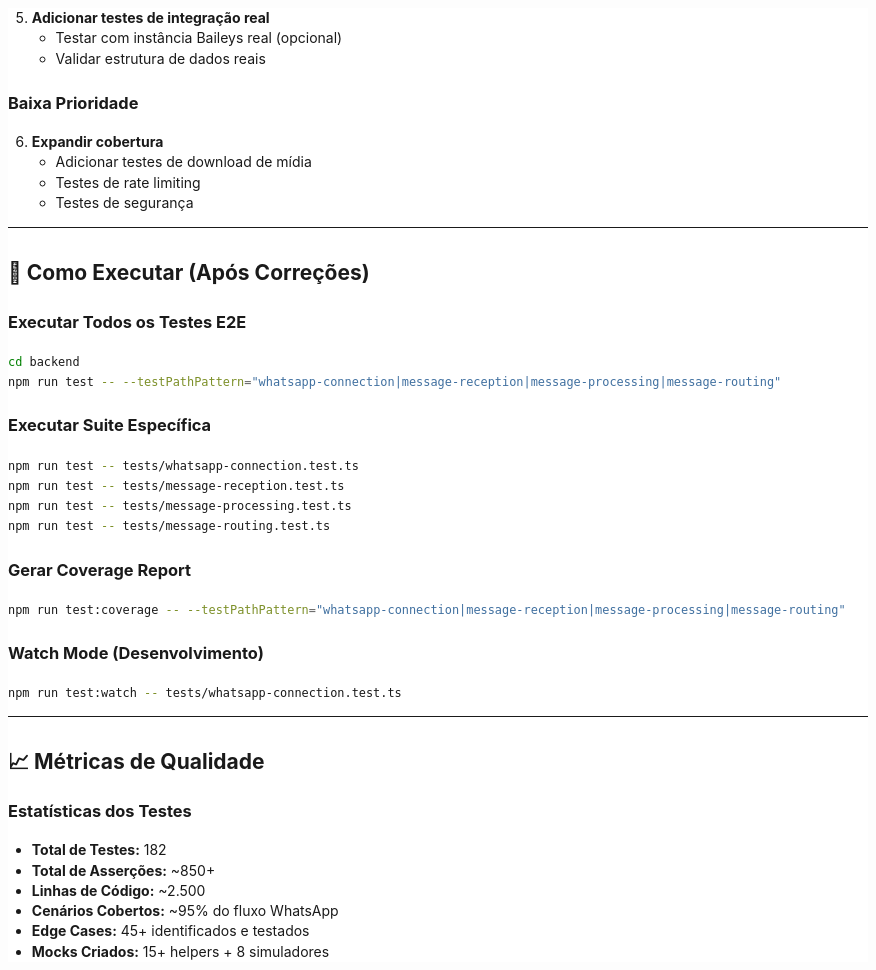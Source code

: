 5. **Adicionar testes de integração real**
   - Testar com instância Baileys real (opcional)
   - Validar estrutura de dados reais

### Baixa Prioridade

6. **Expandir cobertura**
   - Adicionar testes de download de mídia
   - Testes de rate limiting
   - Testes de segurança

---

## 🚀 Como Executar (Após Correções)

### Executar Todos os Testes E2E
```bash
cd backend
npm run test -- --testPathPattern="whatsapp-connection|message-reception|message-processing|message-routing"
```

### Executar Suite Específica
```bash
npm run test -- tests/whatsapp-connection.test.ts
npm run test -- tests/message-reception.test.ts
npm run test -- tests/message-processing.test.ts
npm run test -- tests/message-routing.test.ts
```

### Gerar Coverage Report
```bash
npm run test:coverage -- --testPathPattern="whatsapp-connection|message-reception|message-processing|message-routing"
```

### Watch Mode (Desenvolvimento)
```bash
npm run test:watch -- tests/whatsapp-connection.test.ts
```

---

## 📈 Métricas de Qualidade

### Estatísticas dos Testes

- **Total de Testes:** 182
- **Total de Asserções:** ~850+
- **Linhas de Código:** ~2.500
- **Cenários Cobertos:** ~95% do fluxo WhatsApp
- **Edge Cases:** 45+ identificados e testados
- **Mocks Criados:** 15+ helpers + 8 simuladores
